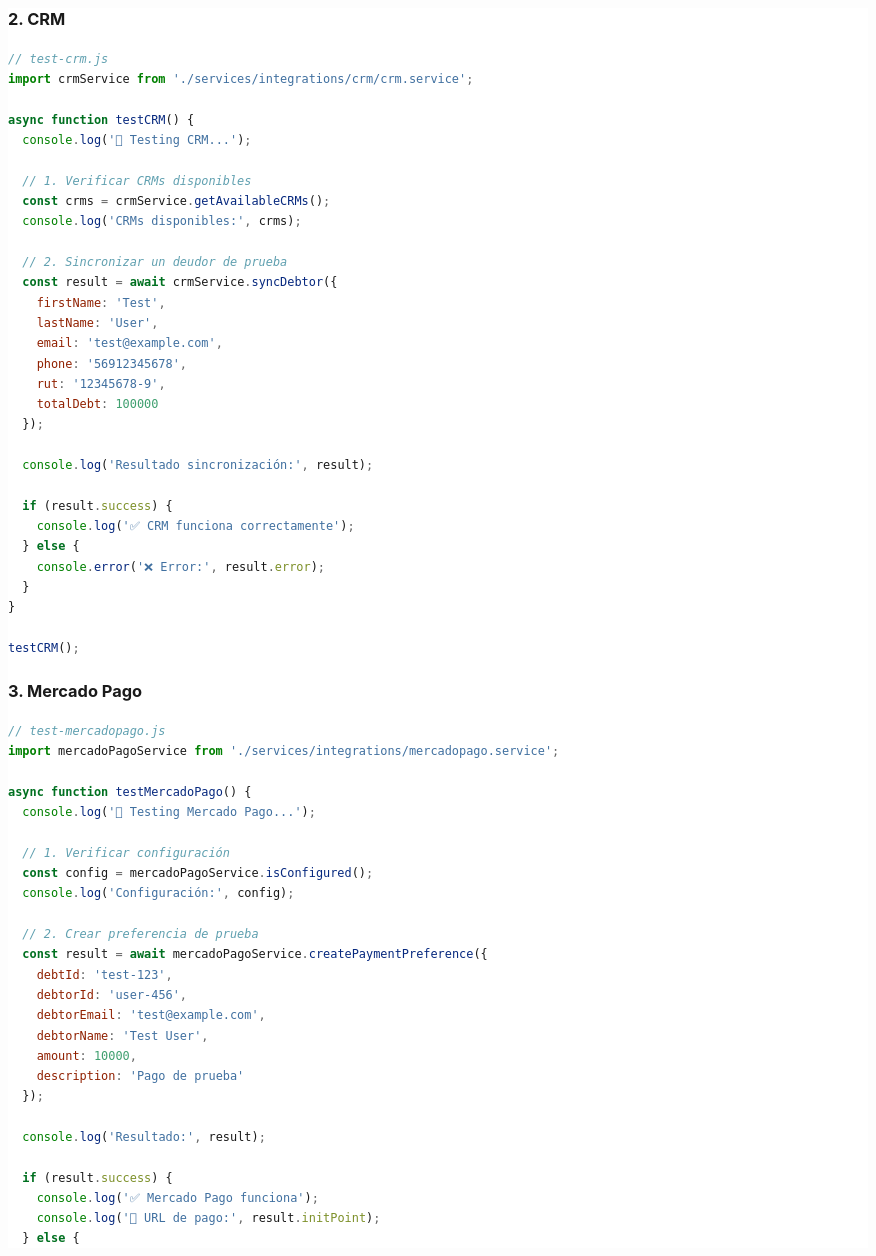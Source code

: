 ### 2. CRM

```javascript
// test-crm.js
import crmService from './services/integrations/crm/crm.service';

async function testCRM() {
  console.log('🧪 Testing CRM...');
  
  // 1. Verificar CRMs disponibles
  const crms = crmService.getAvailableCRMs();
  console.log('CRMs disponibles:', crms);
  
  // 2. Sincronizar un deudor de prueba
  const result = await crmService.syncDebtor({
    firstName: 'Test',
    lastName: 'User',
    email: 'test@example.com',
    phone: '56912345678',
    rut: '12345678-9',
    totalDebt: 100000
  });
  
  console.log('Resultado sincronización:', result);
  
  if (result.success) {
    console.log('✅ CRM funciona correctamente');
  } else {
    console.error('❌ Error:', result.error);
  }
}

testCRM();
```

### 3. Mercado Pago

```javascript
// test-mercadopago.js
import mercadoPagoService from './services/integrations/mercadopago.service';

async function testMercadoPago() {
  console.log('🧪 Testing Mercado Pago...');
  
  // 1. Verificar configuración
  const config = mercadoPagoService.isConfigured();
  console.log('Configuración:', config);
  
  // 2. Crear preferencia de prueba
  const result = await mercadoPagoService.createPaymentPreference({
    debtId: 'test-123',
    debtorId: 'user-456',
    debtorEmail: 'test@example.com',
    debtorName: 'Test User',
    amount: 10000,
    description: 'Pago de prueba'
  });
  
  console.log('Resultado:', result);
  
  if (result.success) {
    console.log('✅ Mercado Pago funciona');
    console.log('🔗 URL de pago:', result.initPoint);
  } else {
```